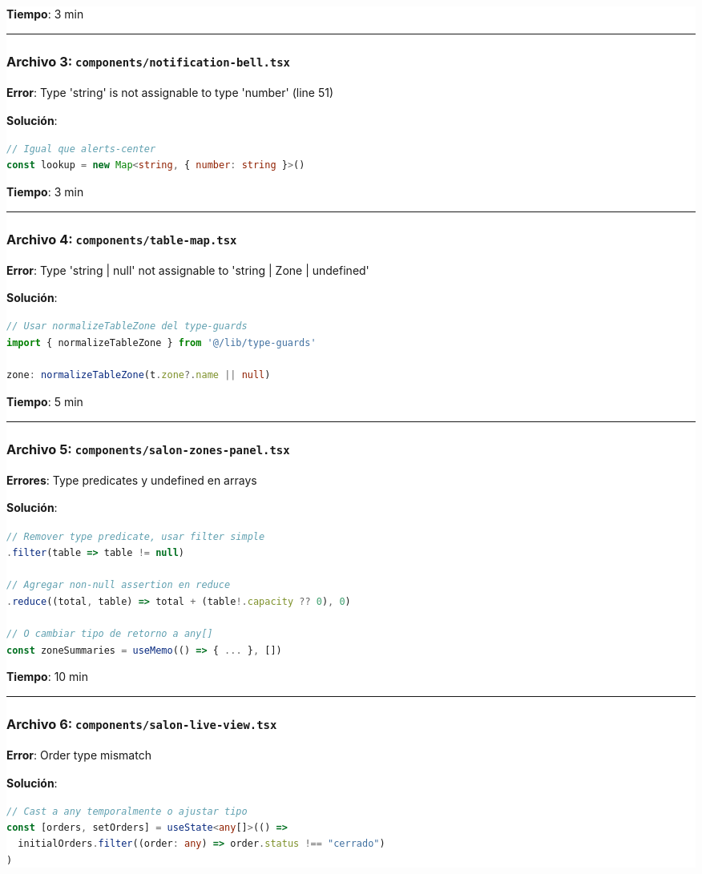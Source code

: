 **Tiempo**: 3 min

---

### Archivo 3: `components/notification-bell.tsx`
**Error**: Type 'string' is not assignable to type 'number' (line 51)

**Solución**:
```typescript
// Igual que alerts-center
const lookup = new Map<string, { number: string }>()
```

**Tiempo**: 3 min

---

### Archivo 4: `components/table-map.tsx`
**Error**: Type 'string | null' not assignable to 'string | Zone | undefined'

**Solución**:
```typescript
// Usar normalizeTableZone del type-guards
import { normalizeTableZone } from '@/lib/type-guards'

zone: normalizeTableZone(t.zone?.name || null)
```

**Tiempo**: 5 min

---

### Archivo 5: `components/salon-zones-panel.tsx`
**Errores**: Type predicates y undefined en arrays

**Solución**:
```typescript
// Remover type predicate, usar filter simple
.filter(table => table != null)

// Agregar non-null assertion en reduce
.reduce((total, table) => total + (table!.capacity ?? 0), 0)

// O cambiar tipo de retorno a any[]
const zoneSummaries = useMemo(() => { ... }, [])
```

**Tiempo**: 10 min

---

### Archivo 6: `components/salon-live-view.tsx`
**Error**: Order type mismatch

**Solución**:
```typescript
// Cast a any temporalmente o ajustar tipo
const [orders, setOrders] = useState<any[]>(() => 
  initialOrders.filter((order: any) => order.status !== "cerrado")
)
```
